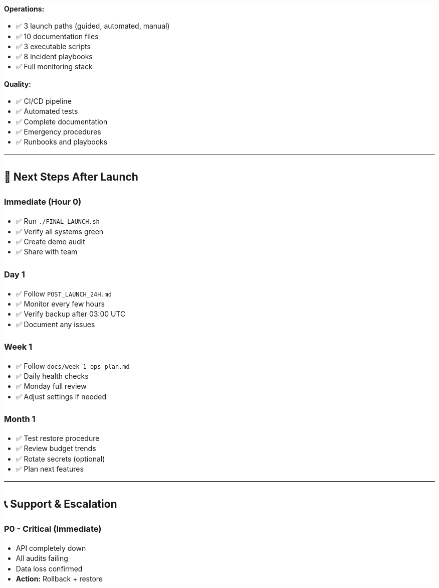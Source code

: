 **Operations:**
- ✅ 3 launch paths (guided, automated, manual)
- ✅ 10 documentation files
- ✅ 3 executable scripts
- ✅ 8 incident playbooks
- ✅ Full monitoring stack

**Quality:**
- ✅ CI/CD pipeline
- ✅ Automated tests
- ✅ Complete documentation
- ✅ Emergency procedures
- ✅ Runbooks and playbooks

---

## 🎉 Next Steps After Launch

### Immediate (Hour 0)
- ✅ Run `./FINAL_LAUNCH.sh`
- ✅ Verify all systems green
- ✅ Create demo audit
- ✅ Share with team

### Day 1
- ✅ Follow `POST_LAUNCH_24H.md`
- ✅ Monitor every few hours
- ✅ Verify backup after 03:00 UTC
- ✅ Document any issues

### Week 1
- ✅ Follow `docs/week-1-ops-plan.md`
- ✅ Daily health checks
- ✅ Monday full review
- ✅ Adjust settings if needed

### Month 1
- ✅ Test restore procedure
- ✅ Review budget trends
- ✅ Rotate secrets (optional)
- ✅ Plan next features

---

## 📞 Support & Escalation

### P0 - Critical (Immediate)
- API completely down
- All audits failing
- Data loss confirmed
- **Action:** Rollback + restore
